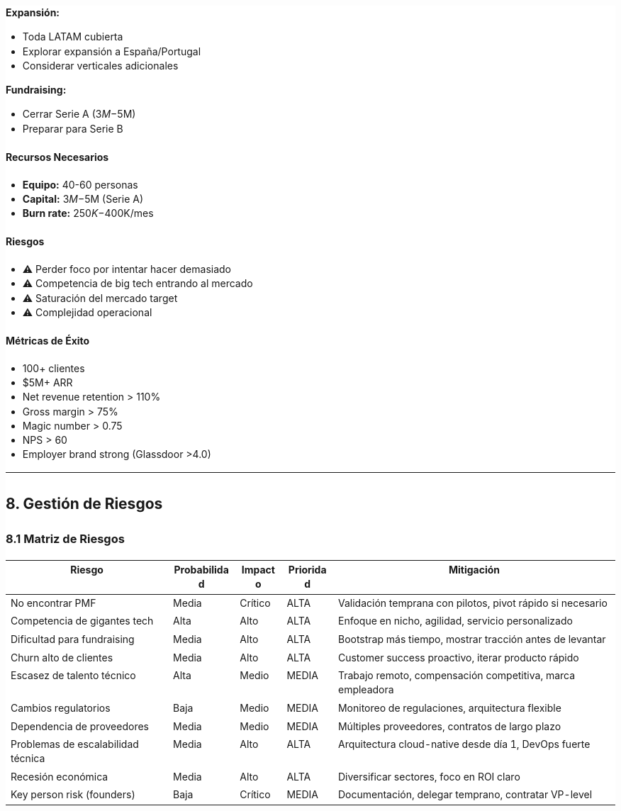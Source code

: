 **Expansión:**
- Toda LATAM cubierta
- Explorar expansión a España/Portugal
- Considerar verticales adicionales

**Fundraising:**
- Cerrar Serie A ($3M-$5M)
- Preparar para Serie B

#### **Recursos Necesarios**
- **Equipo:** 40-60 personas
- **Capital:** $3M-$5M (Serie A)
- **Burn rate:** $250K-$400K/mes

#### **Riesgos**
- ⚠️ Perder foco por intentar hacer demasiado
- ⚠️ Competencia de big tech entrando al mercado
- ⚠️ Saturación del mercado target
- ⚠️ Complejidad operacional

#### **Métricas de Éxito**
- 100+ clientes
- $5M+ ARR
- Net revenue retention > 110%
- Gross margin > 75%
- Magic number > 0.75
- NPS > 60
- Employer brand strong (Glassdoor >4.0)

---

## 8. Gestión de Riesgos

### 8.1 Matriz de Riesgos

| Riesgo | Probabilidad | Impacto | Prioridad | Mitigación |
|--------|--------------|---------|-----------|------------|
| No encontrar PMF | Media | Crítico | ALTA | Validación temprana con pilotos, pivot rápido si necesario |
| Competencia de gigantes tech | Alta | Alto | ALTA | Enfoque en nicho, agilidad, servicio personalizado |
| Dificultad para fundraising | Media | Alto | ALTA | Bootstrap más tiempo, mostrar tracción antes de levantar |
| Churn alto de clientes | Media | Alto | ALTA | Customer success proactivo, iterar producto rápido |
| Escasez de talento técnico | Alta | Medio | MEDIA | Trabajo remoto, compensación competitiva, marca empleadora |
| Cambios regulatorios | Baja | Medio | MEDIA | Monitoreo de regulaciones, arquitectura flexible |
| Dependencia de proveedores | Media | Medio | MEDIA | Múltiples proveedores, contratos de largo plazo |
| Problemas de escalabilidad técnica | Media | Alto | ALTA | Arquitectura cloud-native desde día 1, DevOps fuerte |
| Recesión económica | Media | Alto | ALTA | Diversificar sectores, foco en ROI claro |
| Key person risk (founders) | Baja | Crítico | MEDIA | Documentación, delegar temprano, contratar VP-level |
